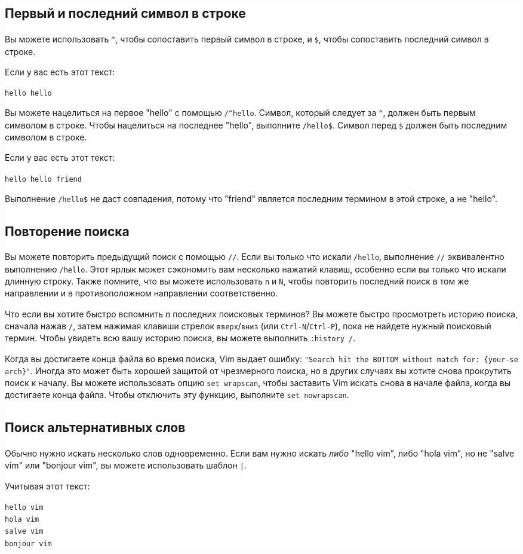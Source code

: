 ## Первый и последний символ в строке

Вы можете использовать `^`, чтобы сопоставить первый символ в строке, и `$`, чтобы сопоставить последний символ в строке.

Если у вас есть этот текст:

```shell
hello hello
```

Вы можете нацелиться на первое "hello" с помощью `/^hello`. Символ, который следует за `^`, должен быть первым символом в строке. Чтобы нацелиться на последнее "hello", выполните `/hello$`. Символ перед `$` должен быть последним символом в строке.

Если у вас есть этот текст:

```shell
hello hello friend
```

Выполнение `/hello$` не даст совпадения, потому что "friend" является последним термином в этой строке, а не "hello".

## Повторение поиска

Вы можете повторить предыдущий поиск с помощью `//`. Если вы только что искали `/hello`, выполнение `//` эквивалентно выполнению `/hello`. Этот ярлык может сэкономить вам несколько нажатий клавиш, особенно если вы только что искали длинную строку. Также помните, что вы можете использовать `n` и `N`, чтобы повторить последний поиск в том же направлении и в противоположном направлении соответственно.

Что если вы хотите быстро вспомнить *n* последних поисковых терминов? Вы можете быстро просмотреть историю поиска, сначала нажав `/`, затем нажимая клавиши стрелок `вверх`/`вниз` (или `Ctrl-N`/`Ctrl-P`), пока не найдете нужный поисковый термин. Чтобы увидеть всю вашу историю поиска, вы можете выполнить `:history /`.

Когда вы достигаете конца файла во время поиска, Vim выдает ошибку: `"Search hit the BOTTOM without match for: {your-search}"`. Иногда это может быть хорошей защитой от чрезмерного поиска, но в других случаях вы хотите снова прокрутить поиск к началу. Вы можете использовать опцию `set wrapscan`, чтобы заставить Vim искать снова в начале файла, когда вы достигаете конца файла. Чтобы отключить эту функцию, выполните `set nowrapscan`.

## Поиск альтернативных слов

Обычно нужно искать несколько слов одновременно. Если вам нужно искать *либо* "hello vim", либо "hola vim", но не "salve vim" или "bonjour vim", вы можете использовать шаблон `|`.

Учитывая этот текст:

```shell
hello vim
hola vim
salve vim
bonjour vim
```
